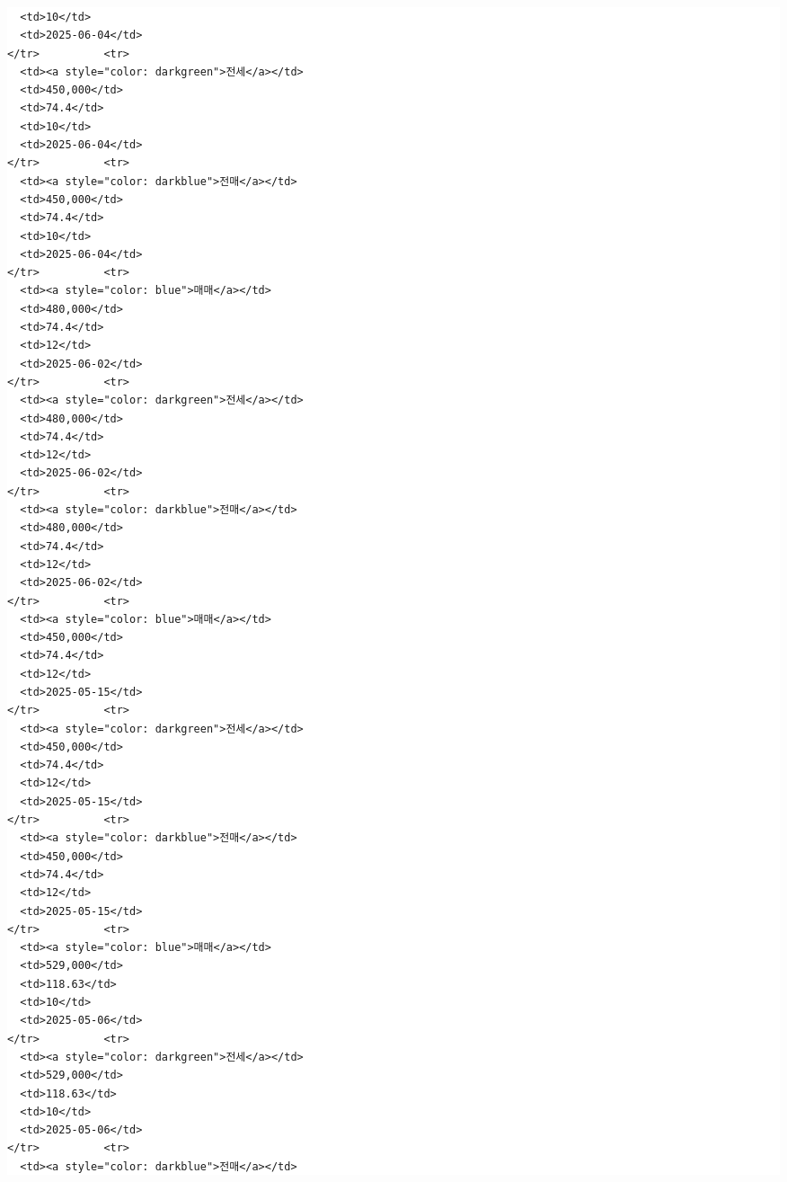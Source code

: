       <td>10</td>
      <td>2025-06-04</td>
    </tr>          <tr>
      <td><a style="color: darkgreen">전세</a></td>
      <td>450,000</td>
      <td>74.4</td>
      <td>10</td>
      <td>2025-06-04</td>
    </tr>          <tr>
      <td><a style="color: darkblue">전매</a></td>
      <td>450,000</td>
      <td>74.4</td>
      <td>10</td>
      <td>2025-06-04</td>
    </tr>          <tr>
      <td><a style="color: blue">매매</a></td>
      <td>480,000</td>
      <td>74.4</td>
      <td>12</td>
      <td>2025-06-02</td>
    </tr>          <tr>
      <td><a style="color: darkgreen">전세</a></td>
      <td>480,000</td>
      <td>74.4</td>
      <td>12</td>
      <td>2025-06-02</td>
    </tr>          <tr>
      <td><a style="color: darkblue">전매</a></td>
      <td>480,000</td>
      <td>74.4</td>
      <td>12</td>
      <td>2025-06-02</td>
    </tr>          <tr>
      <td><a style="color: blue">매매</a></td>
      <td>450,000</td>
      <td>74.4</td>
      <td>12</td>
      <td>2025-05-15</td>
    </tr>          <tr>
      <td><a style="color: darkgreen">전세</a></td>
      <td>450,000</td>
      <td>74.4</td>
      <td>12</td>
      <td>2025-05-15</td>
    </tr>          <tr>
      <td><a style="color: darkblue">전매</a></td>
      <td>450,000</td>
      <td>74.4</td>
      <td>12</td>
      <td>2025-05-15</td>
    </tr>          <tr>
      <td><a style="color: blue">매매</a></td>
      <td>529,000</td>
      <td>118.63</td>
      <td>10</td>
      <td>2025-05-06</td>
    </tr>          <tr>
      <td><a style="color: darkgreen">전세</a></td>
      <td>529,000</td>
      <td>118.63</td>
      <td>10</td>
      <td>2025-05-06</td>
    </tr>          <tr>
      <td><a style="color: darkblue">전매</a></td>